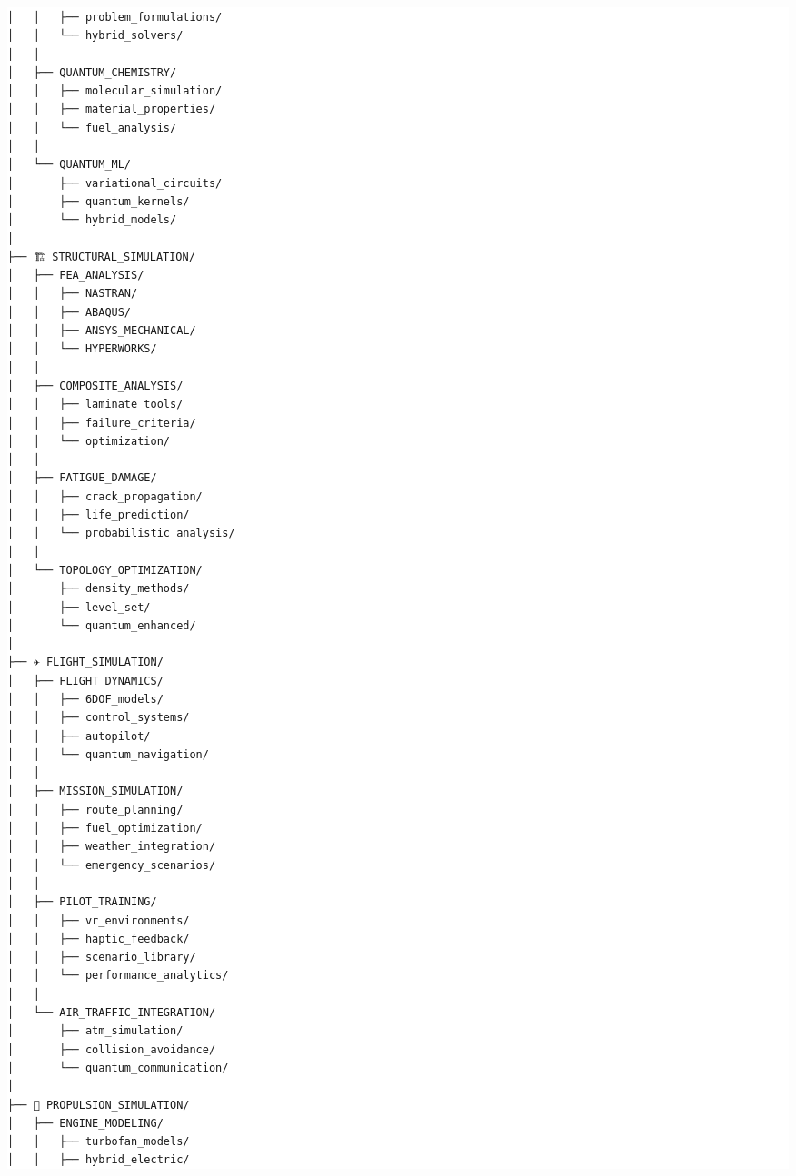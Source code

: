 ```
│   │   ├── problem_formulations/
│   │   └── hybrid_solvers/
│   │
│   ├── QUANTUM_CHEMISTRY/
│   │   ├── molecular_simulation/
│   │   ├── material_properties/
│   │   └── fuel_analysis/
│   │
│   └── QUANTUM_ML/
│       ├── variational_circuits/
│       ├── quantum_kernels/
│       └── hybrid_models/
│
├── 🏗️ STRUCTURAL_SIMULATION/
│   ├── FEA_ANALYSIS/
│   │   ├── NASTRAN/
│   │   ├── ABAQUS/
│   │   ├── ANSYS_MECHANICAL/
│   │   └── HYPERWORKS/
│   │
│   ├── COMPOSITE_ANALYSIS/
│   │   ├── laminate_tools/
│   │   ├── failure_criteria/
│   │   └── optimization/
│   │
│   ├── FATIGUE_DAMAGE/
│   │   ├── crack_propagation/
│   │   ├── life_prediction/
│   │   └── probabilistic_analysis/
│   │
│   └── TOPOLOGY_OPTIMIZATION/
│       ├── density_methods/
│       ├── level_set/
│       └── quantum_enhanced/
│
├── ✈️ FLIGHT_SIMULATION/
│   ├── FLIGHT_DYNAMICS/
│   │   ├── 6DOF_models/
│   │   ├── control_systems/
│   │   ├── autopilot/
│   │   └── quantum_navigation/
│   │
│   ├── MISSION_SIMULATION/
│   │   ├── route_planning/
│   │   ├── fuel_optimization/
│   │   ├── weather_integration/
│   │   └── emergency_scenarios/
│   │
│   ├── PILOT_TRAINING/
│   │   ├── vr_environments/
│   │   ├── haptic_feedback/
│   │   ├── scenario_library/
│   │   └── performance_analytics/
│   │
│   └── AIR_TRAFFIC_INTEGRATION/
│       ├── atm_simulation/
│       ├── collision_avoidance/
│       └── quantum_communication/
│
├── 🔋 PROPULSION_SIMULATION/
│   ├── ENGINE_MODELING/
│   │   ├── turbofan_models/
│   │   ├── hybrid_electric/
```